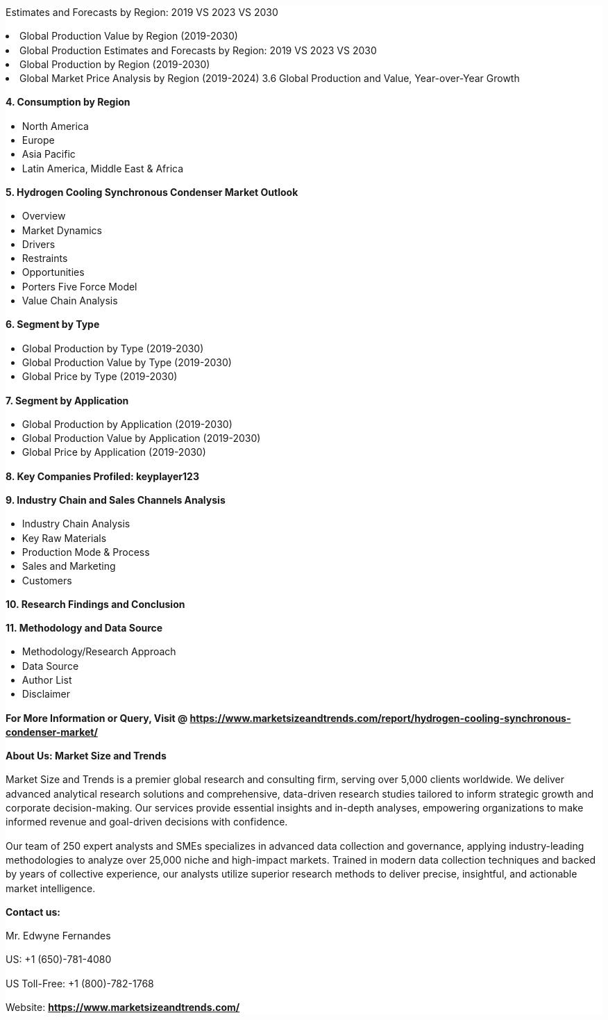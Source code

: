 Estimates and Forecasts by Region: 2019 VS 2023 VS 2030</li><li>Global Production Value by Region (2019-2030)</li><li>Global Production Estimates and Forecasts by Region: 2019 VS 2023 VS 2030</li><li>Global Production by Region (2019-2030)</li><li>Global Market Price Analysis by Region (2019-2024) 3.6 Global Production and Value, Year-over-Year Growth</li></ul><p><strong>4. Consumption by Region</strong></p><ul><li>North America</li><li>Europe</li><li>Asia Pacific</li><li>Latin America, Middle East &amp; Africa</li></ul><p><strong>5. Hydrogen Cooling Synchronous Condenser Market Outlook</strong></p><ul><li>Overview</li><li>Market Dynamics</li><li>Drivers</li><li>Restraints</li><li>Opportunities</li><li>Porters Five Force Model</li><li>Value Chain Analysis&nbsp;</li></ul><p><strong>6. Segment by Type</strong></p><ul><li>Global Production by Type (2019-2030)</li><li>Global Production Value by Type (2019-2030)</li><li>Global Price by Type (2019-2030)</li></ul><p><strong>7. Segment by Application</strong></p><ul><li>Global Production by Application (2019-2030)</li><li>Global Production Value by Application (2019-2030)</li><li>Global Price by Application (2019-2030)</li></ul><p><strong>8. Key Companies Profiled: keyplayer123</strong></p><p><strong>9. Industry Chain and Sales Channels Analysis</strong></p><ul><li>Industry Chain Analysis</li><li>Key Raw Materials</li><li>Production Mode &amp; Process</li><li>Sales and Marketing</li><li>Customers</li></ul><p><strong>10. Research Findings and Conclusion</strong></p><p><strong>11. Methodology and Data Source</strong></p><ul><li>Methodology/Research Approach</li><li>Data Source</li><li>Author List</li><li>Disclaimer</li></ul></p><p><strong>For More Information or Query, Visit @ <a href="https://www.marketsizeandtrends.com/report/hydrogen-cooling-synchronous-condenser-market/">https://www.marketsizeandtrends.com/report/hydrogen-cooling-synchronous-condenser-market/</a></strong></p><p><strong>About Us: Market Size and Trends</strong></p><p>Market Size and Trends is a premier global research and consulting firm, serving over 5,000 clients worldwide. We deliver advanced analytical research solutions and comprehensive, data-driven research studies tailored to inform strategic growth and corporate decision-making. Our services provide essential insights and in-depth analyses, empowering organizations to make informed revenue and goal-driven decisions with confidence.</p><p>Our team of 250 expert analysts and SMEs specializes in advanced data collection and governance, applying industry-leading methodologies to analyze over 25,000 niche and high-impact markets. Trained in modern data collection techniques and backed by years of collective experience, our analysts utilize superior research methods to deliver precise, insightful, and actionable market intelligence.</p><p><strong>Contact us:</strong></p><p>Mr. Edwyne Fernandes</p><p>US: +1 (650)-781-4080</p><p>US Toll-Free: +1 (800)-782-1768</p><p>Website: <strong><a href="https://www.marketsizeandtrends.com/">https://www.marketsizeandtrends.com/</a></strong></p>
